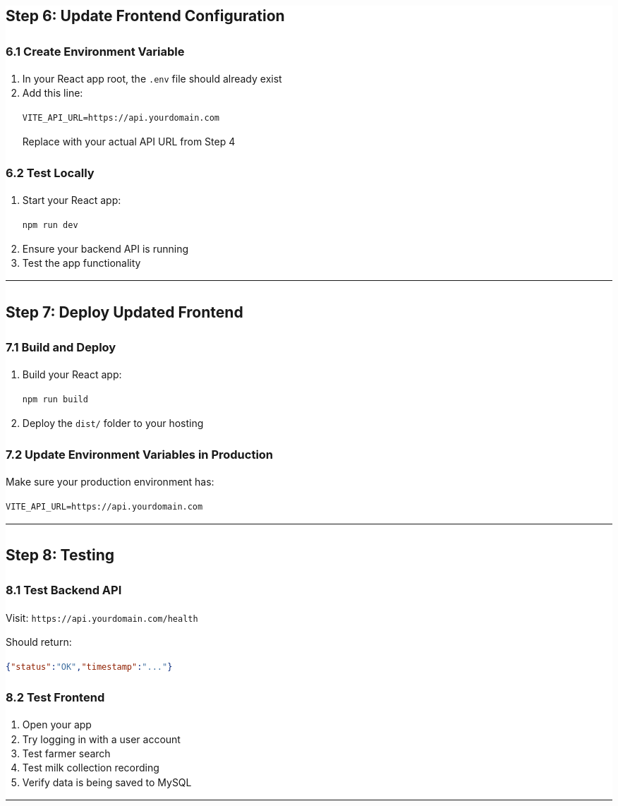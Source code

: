 
## Step 6: Update Frontend Configuration

### 6.1 Create Environment Variable
1. In your React app root, the `.env` file should already exist
2. Add this line:
   ```
   VITE_API_URL=https://api.yourdomain.com
   ```
   Replace with your actual API URL from Step 4

### 6.2 Test Locally
1. Start your React app:
   ```bash
   npm run dev
   ```
2. Ensure your backend API is running
3. Test the app functionality

---

## Step 7: Deploy Updated Frontend

### 7.1 Build and Deploy
1. Build your React app:
   ```bash
   npm run build
   ```
2. Deploy the `dist/` folder to your hosting

### 7.2 Update Environment Variables in Production
Make sure your production environment has:
```
VITE_API_URL=https://api.yourdomain.com
```

---

## Step 8: Testing

### 8.1 Test Backend API
Visit: `https://api.yourdomain.com/health`

Should return:
```json
{"status":"OK","timestamp":"..."}
```

### 8.2 Test Frontend
1. Open your app
2. Try logging in with a user account
3. Test farmer search
4. Test milk collection recording
5. Verify data is being saved to MySQL

---